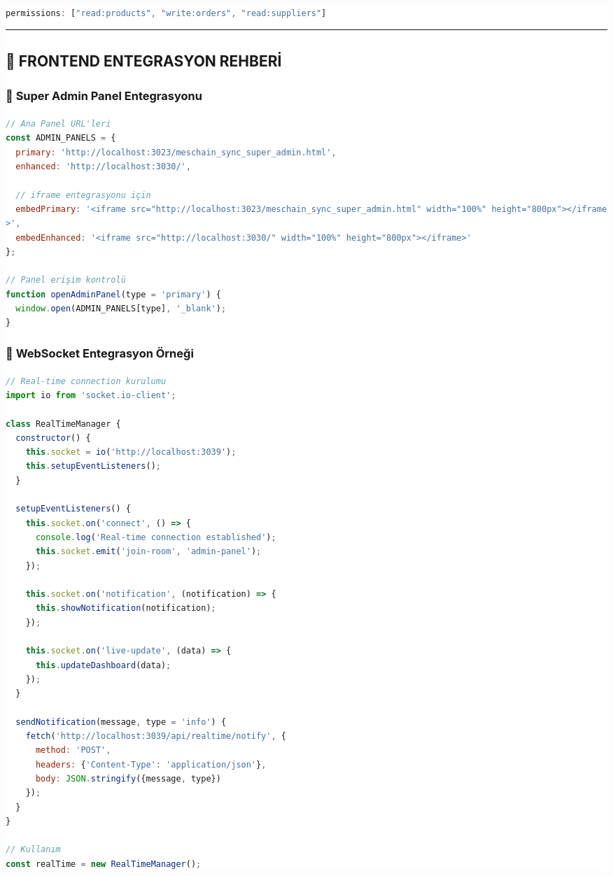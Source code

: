 ```javascript
permissions: ["read:products", "write:orders", "read:suppliers"]
```

---

## 📱 **FRONTEND ENTEGRASYON REHBERİ**

### 🎨 **Super Admin Panel Entegrasyonu**
```javascript
// Ana Panel URL'leri
const ADMIN_PANELS = {
  primary: 'http://localhost:3023/meschain_sync_super_admin.html',
  enhanced: 'http://localhost:3030/',
  
  // iframe entegrasyonu için
  embedPrimary: '<iframe src="http://localhost:3023/meschain_sync_super_admin.html" width="100%" height="800px"></iframe>',
  embedEnhanced: '<iframe src="http://localhost:3030/" width="100%" height="800px"></iframe>'
};

// Panel erişim kontrolü
function openAdminPanel(type = 'primary') {
  window.open(ADMIN_PANELS[type], '_blank');
}
```

### 🔌 **WebSocket Entegrasyon Örneği**
```javascript
// Real-time connection kurulumu
import io from 'socket.io-client';

class RealTimeManager {
  constructor() {
    this.socket = io('http://localhost:3039');
    this.setupEventListeners();
  }
  
  setupEventListeners() {
    this.socket.on('connect', () => {
      console.log('Real-time connection established');
      this.socket.emit('join-room', 'admin-panel');
    });
    
    this.socket.on('notification', (notification) => {
      this.showNotification(notification);
    });
    
    this.socket.on('live-update', (data) => {
      this.updateDashboard(data);
    });
  }
  
  sendNotification(message, type = 'info') {
    fetch('http://localhost:3039/api/realtime/notify', {
      method: 'POST',
      headers: {'Content-Type': 'application/json'},
      body: JSON.stringify({message, type})
    });
  }
}

// Kullanım
const realTime = new RealTimeManager();
```